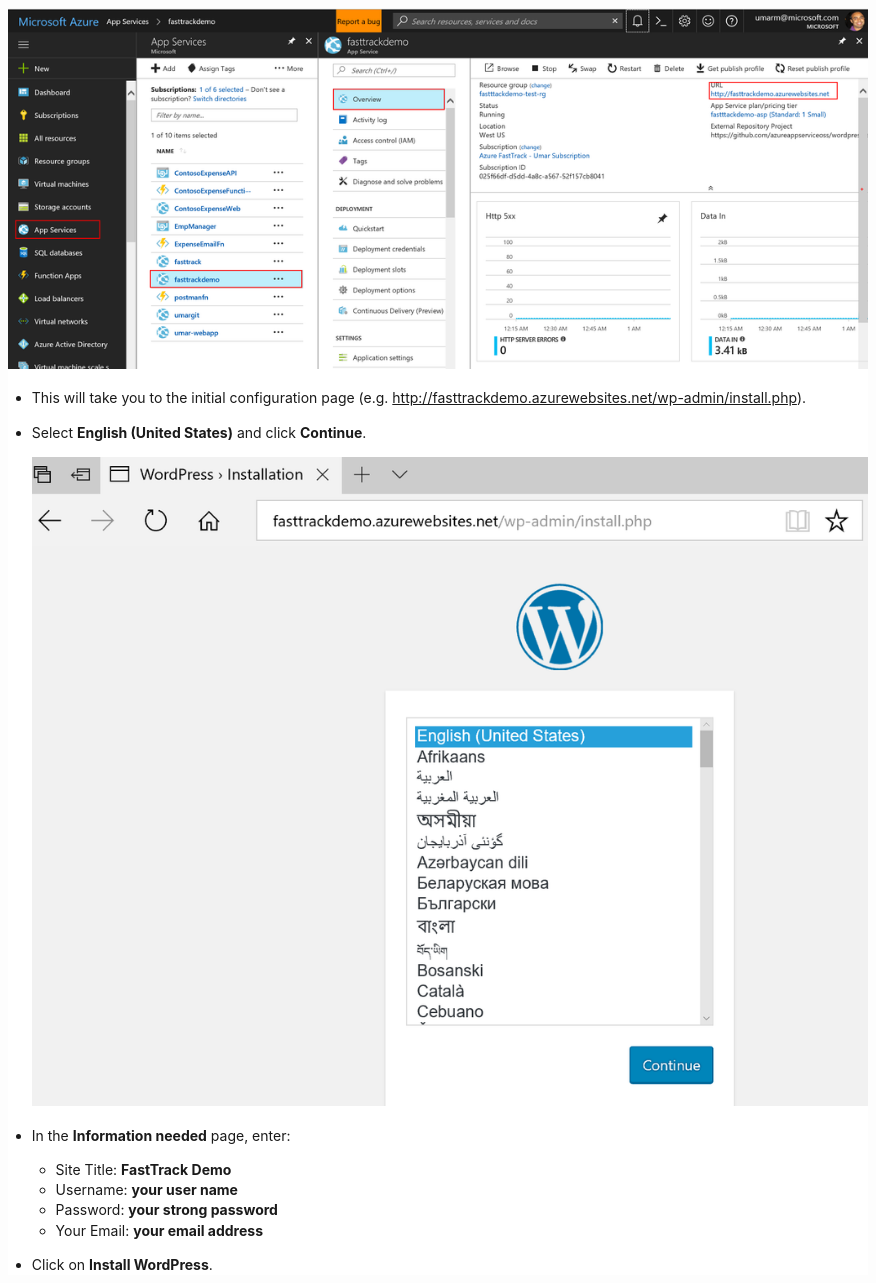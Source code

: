   ![Screenshot](media/wordpress-on-azure-web-apps/wp-4.png)
* This will take you to the initial configuration page (e.g. http://fasttrackdemo.azurewebsites.net/wp-admin/install.php). 
* Select **English (United States)** and click **Continue**.

  ![Screenshot](media/wordpress-on-azure-web-apps/wp-5.png)
* In the **Information needed** page, enter:
    * Site Title: **FastTrack Demo**
    * Username: **your user name**
    * Password: **your strong password**
    * Your Email: **your email address**
* Click on **Install WordPress**.